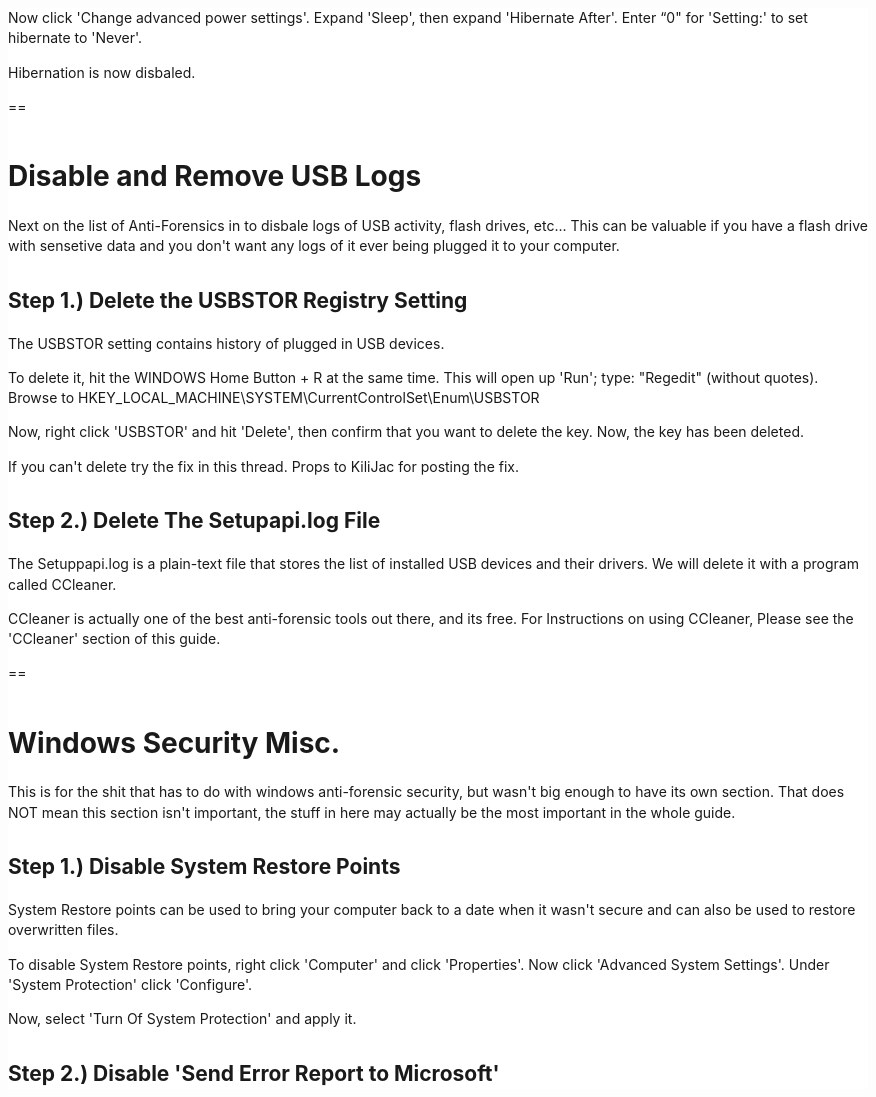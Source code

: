 Now click 'Change advanced power settings'. Expand 'Sleep', then expand 'Hibernate After'. Enter “0" for 'Setting:' to set hibernate to 'Never'. 

Hibernation is now disbaled.

==

# Disable and Remove USB Logs
  
Next on the list of Anti-Forensics in to disbale logs of USB activity, flash drives, etc... This can be valuable if you have a flash drive with sensetive data and you don't want any logs of it ever being plugged it to your computer.
 
 

## Step 1.) Delete the USBSTOR Registry Setting

The USBSTOR setting contains history of plugged in USB devices. 

To delete it, hit the WINDOWS Home Button + R at the same time. This will open up 'Run'; type: "Regedit" (without quotes). Browse to HKEY_LOCAL_MACHINE\SYSTEM\CurrentControlSet\Enum\USBSTOR

Now, right click 'USBSTOR' and hit 'Delete', then confirm that you want to delete the key. Now, the key has been deleted.

If you can't delete try the fix in this thread. Props to KiliJac for posting the fix.

## Step 2.) Delete The Setupapi.log File
 
The Setuppapi.log is a plain-text file that stores the list of installed USB devices and their drivers. We will delete it with a program called CCleaner. 

CCleaner is actually one of the best anti-forensic tools out there, and its free. For Instructions on using CCleaner, Please see the 'CCleaner' section of this guide.

==

# Windows Security Misc.
 
This is for the shit that has to do with windows anti-forensic security, but wasn't big enough to have its own section. That does NOT mean this section isn't important, the stuff in here may actually be the most important in the whole guide.
 
 
## Step 1.) Disable System Restore Points
 
System Restore points can be used to bring your computer back to a date when it wasn't secure and can also be used to restore overwritten files. 

To disable System Restore points, right click 'Computer' and click 'Properties'. Now click 'Advanced System Settings'. Under 'System Protection' click 'Configure'.

Now, select 'Turn Of System Protection' and apply it.

## Step 2.) Disable 'Send Error Report to Microsoft'
 